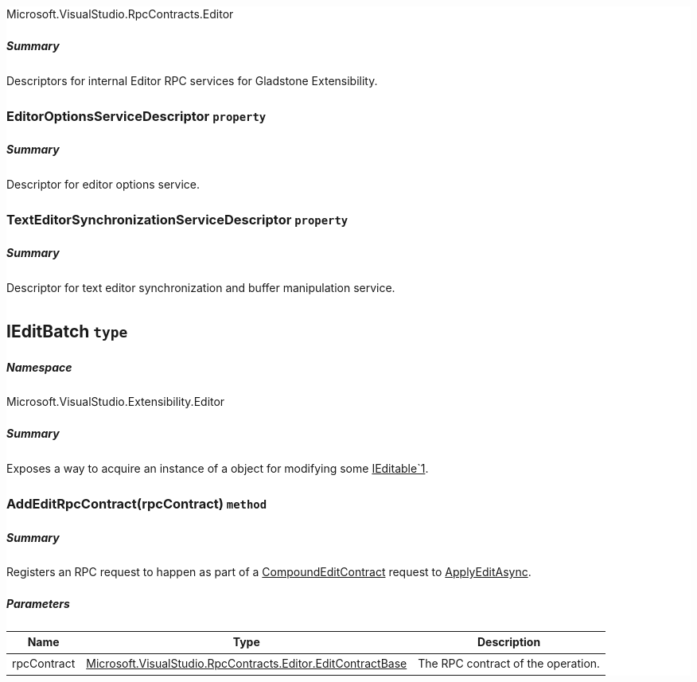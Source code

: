 Microsoft.VisualStudio.RpcContracts.Editor

##### Summary

Descriptors for internal Editor RPC services for Gladstone Extensibility.

<a name='P-Microsoft-VisualStudio-RpcContracts-Editor-EditorServices-EditorOptionsServiceDescriptor'></a>
### EditorOptionsServiceDescriptor `property`

##### Summary

Descriptor for editor options service.

<a name='P-Microsoft-VisualStudio-RpcContracts-Editor-EditorServices-TextEditorSynchronizationServiceDescriptor'></a>
### TextEditorSynchronizationServiceDescriptor `property`

##### Summary

Descriptor for text editor synchronization and buffer manipulation service.

<a name='T-Microsoft-VisualStudio-Extensibility-Editor-IEditBatch'></a>
## IEditBatch `type`

##### Namespace

Microsoft.VisualStudio.Extensibility.Editor

##### Summary

Exposes a way to acquire an instance of a object for
modifying some [IEditable\`1](#T-Microsoft-VisualStudio-Extensibility-Editor-IEditable`1 'Microsoft.VisualStudio.Extensibility.Editor.IEditable`1').

<a name='M-Microsoft-VisualStudio-Extensibility-Editor-IEditBatch-AddEditRpcContract-Microsoft-VisualStudio-RpcContracts-Editor-EditContractBase-'></a>
### AddEditRpcContract(rpcContract) `method`

##### Summary

Registers an RPC request to happen as part of a [CompoundEditContract](#T-Microsoft-VisualStudio-RpcContracts-Editor-CompoundEditContract 'Microsoft.VisualStudio.RpcContracts.Editor.CompoundEditContract')
request to [ApplyEditAsync](#M-Microsoft-VisualStudio-RpcContracts-Editor-ITextEditorSynchronizationServiceContract-ApplyEditAsync-Microsoft-VisualStudio-RpcContracts-Editor-CompoundEditContract,System-Threading-CancellationToken- 'Microsoft.VisualStudio.RpcContracts.Editor.ITextEditorSynchronizationServiceContract.ApplyEditAsync(Microsoft.VisualStudio.RpcContracts.Editor.CompoundEditContract,System.Threading.CancellationToken)').

##### Parameters

| Name | Type | Description |
| ---- | ---- | ----------- |
| rpcContract | [Microsoft.VisualStudio.RpcContracts.Editor.EditContractBase](#T-Microsoft-VisualStudio-RpcContracts-Editor-EditContractBase 'Microsoft.VisualStudio.RpcContracts.Editor.EditContractBase') | The RPC contract of the operation. |
